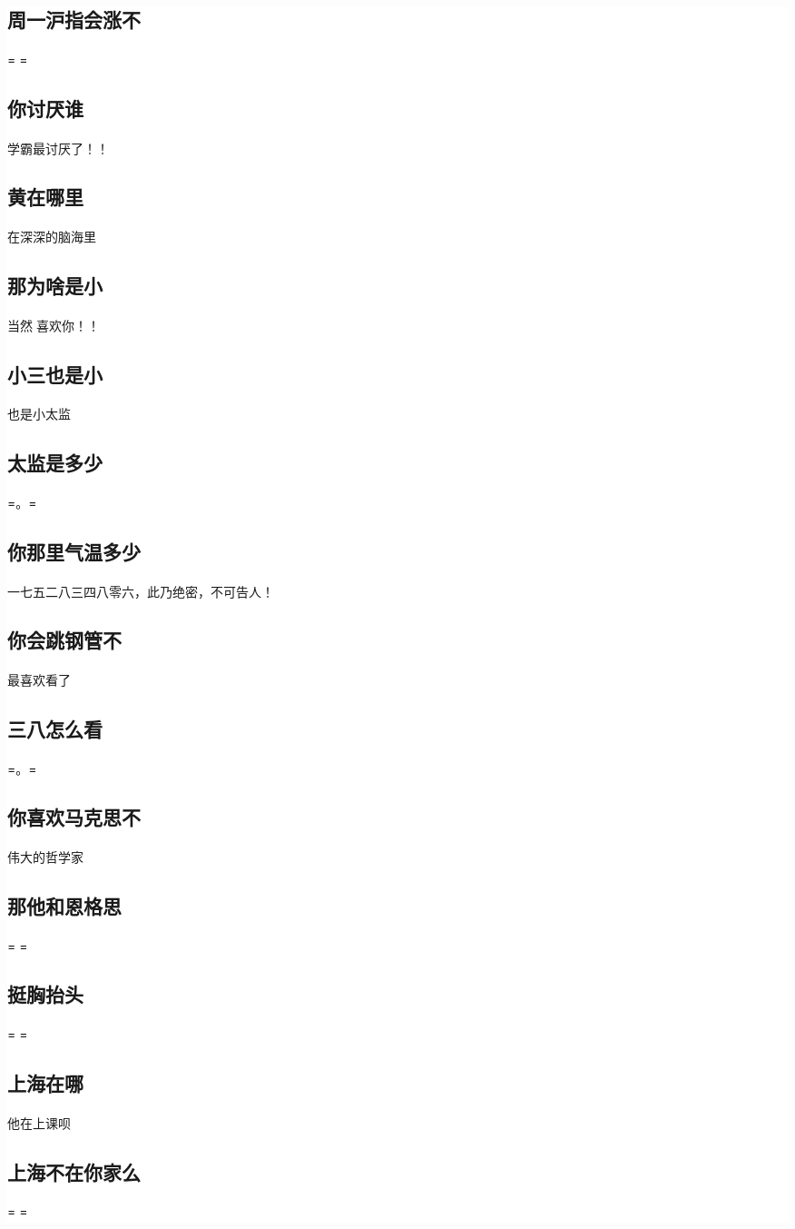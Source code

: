 ## 周一沪指会涨不
= =

## 你讨厌谁
学霸最讨厌了！！

## 黄在哪里
在深深的脑海里

## 那为啥是小
当然 喜欢你！！

## 小三也是小
也是小太监

## 太监是多少
=。=

## 你那里气温多少
一七五二八三四八零六，此乃绝密，不可告人！

## 你会跳钢管不
最喜欢看了

## 三八怎么看
=。=

## 你喜欢马克思不
伟大的哲学家

## 那他和恩格思
= =

## 挺胸抬头
= =

## 上海在哪
他在上课呗

## 上海不在你家么
= =
